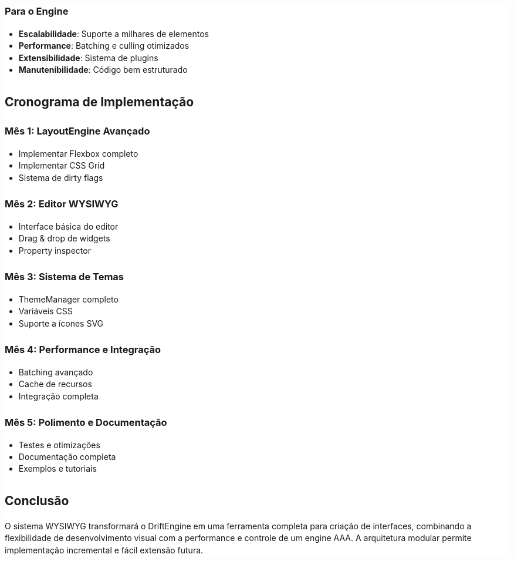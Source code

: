 ### Para o Engine
- **Escalabilidade**: Suporte a milhares de elementos
- **Performance**: Batching e culling otimizados
- **Extensibilidade**: Sistema de plugins
- **Manutenibilidade**: Código bem estruturado

## Cronograma de Implementação

### Mês 1: LayoutEngine Avançado
- Implementar Flexbox completo
- Implementar CSS Grid
- Sistema de dirty flags

### Mês 2: Editor WYSIWYG
- Interface básica do editor
- Drag & drop de widgets
- Property inspector

### Mês 3: Sistema de Temas
- ThemeManager completo
- Variáveis CSS
- Suporte a ícones SVG

### Mês 4: Performance e Integração
- Batching avançado
- Cache de recursos
- Integração completa

### Mês 5: Polimento e Documentação
- Testes e otimizações
- Documentação completa
- Exemplos e tutoriais

## Conclusão

O sistema WYSIWYG transformará o DriftEngine em uma ferramenta completa para criação de interfaces, combinando a flexibilidade de desenvolvimento visual com a performance e controle de um engine AAA. A arquitetura modular permite implementação incremental e fácil extensão futura. 
